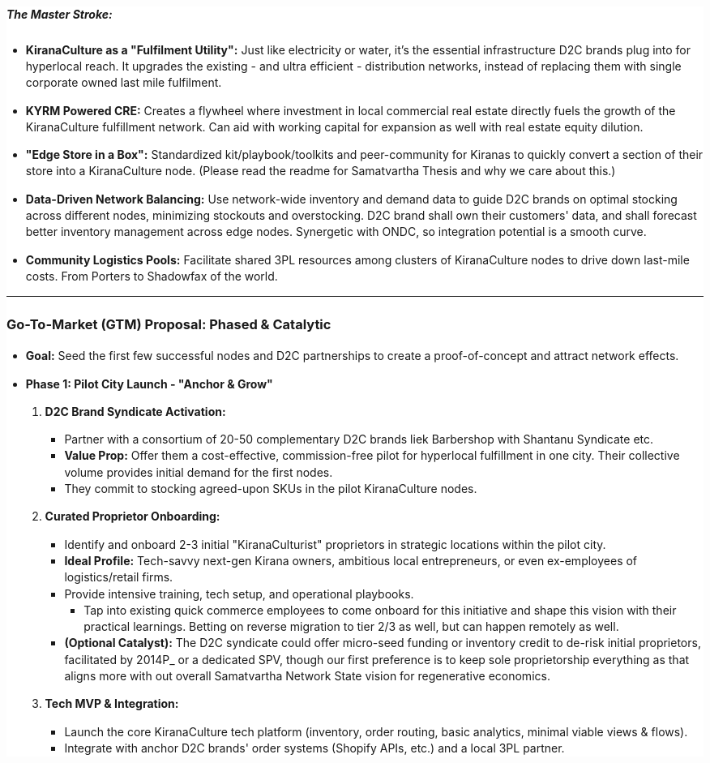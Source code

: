 ##### The Master Stroke:

- **KiranaCulture as a "Fulfilment Utility":** Just like electricity or water, it’s the essential infrastructure D2C brands plug into for hyperlocal reach. It upgrades the existing - and ultra efficient - distribution networks, instead of replacing them with single corporate owned last mile fulfilment. 
    
- **KYRM Powered CRE:** Creates a flywheel where investment in local commercial real estate directly fuels the growth of the KiranaCulture fulfillment network. Can aid with working capital for expansion as well with real estate equity dilution.
    
- **"Edge Store in a Box":** Standardized kit/playbook/toolkits and peer-community for Kiranas to quickly convert a section of their store into a KiranaCulture node. (Please read the readme for Samatvartha Thesis and why we care about this.)
    
- **Data-Driven Network Balancing:** Use network-wide inventory and demand data to guide D2C brands on optimal stocking across different nodes, minimizing stockouts and overstocking. D2C brand shall own their customers' data, and shall forecast better inventory management across edge nodes. Synergetic with ONDC, so integration potential is a smooth curve. 
    
- **Community Logistics Pools:** Facilitate shared 3PL resources among clusters of KiranaCulture nodes to drive down last-mile costs. From Porters to Shadowfax of the world.


---

### Go-To-Market (GTM) Proposal: Phased & Catalytic

- **Goal:** Seed the first few successful nodes and D2C partnerships to create a proof-of-concept and attract network effects.
    
- **Phase 1: Pilot City Launch - "Anchor & Grow"**
    
    1. **D2C Brand Syndicate Activation:**
        
        - Partner with a consortium of 20-50 complementary D2C brands liek Barbershop with Shantanu Syndicate etc.
        - **Value Prop:** Offer them a cost-effective, commission-free pilot for hyperlocal fulfillment in one city. Their collective volume provides initial demand for the first nodes.
        - They commit to stocking agreed-upon SKUs in the pilot KiranaCulture nodes.
            
    2. **Curated Proprietor Onboarding:**
        - Identify and onboard 2-3 initial "KiranaCulturist" proprietors in strategic locations within the pilot city.
        - **Ideal Profile:** Tech-savvy next-gen Kirana owners, ambitious local entrepreneurs, or even ex-employees of logistics/retail firms.
        - Provide intensive training, tech setup, and operational playbooks.
	        - Tap into existing quick commerce employees to come onboard for this initiative and shape this vision with their practical learnings. Betting on reverse migration to tier 2/3 as well, but can happen remotely as well.
        - **(Optional Catalyst):** The D2C syndicate could offer micro-seed funding or inventory credit to de-risk initial proprietors, facilitated by 2014P_ or a dedicated SPV, though our first preference is to keep sole proprietorship everything as that aligns more with out overall Samatvartha Network State vision for regenerative economics.
            
    3. **Tech MVP & Integration:**
        - Launch the core KiranaCulture tech platform (inventory, order routing, basic analytics, minimal viable views & flows).
        - Integrate with anchor D2C brands' order systems (Shopify APIs, etc.) and a local 3PL partner.
            